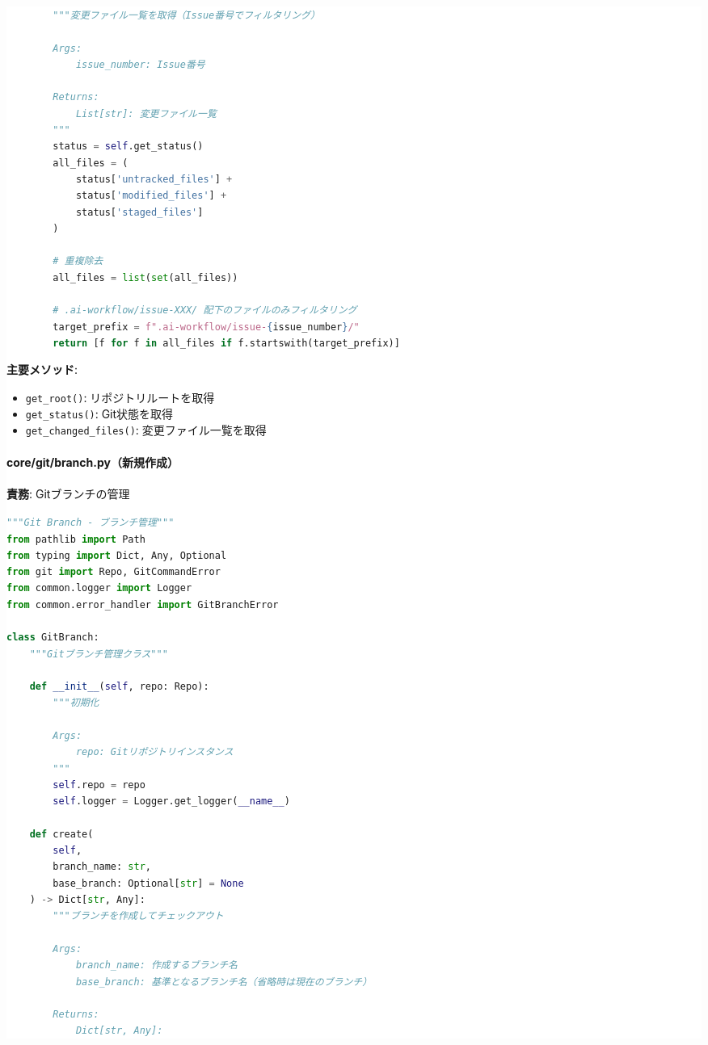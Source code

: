 ```python
        """変更ファイル一覧を取得（Issue番号でフィルタリング）

        Args:
            issue_number: Issue番号

        Returns:
            List[str]: 変更ファイル一覧
        """
        status = self.get_status()
        all_files = (
            status['untracked_files'] +
            status['modified_files'] +
            status['staged_files']
        )

        # 重複除去
        all_files = list(set(all_files))

        # .ai-workflow/issue-XXX/ 配下のファイルのみフィルタリング
        target_prefix = f".ai-workflow/issue-{issue_number}/"
        return [f for f in all_files if f.startswith(target_prefix)]
```

**主要メソッド**:
- `get_root()`: リポジトリルートを取得
- `get_status()`: Git状態を取得
- `get_changed_files()`: 変更ファイル一覧を取得

#### core/git/branch.py（新規作成）

**責務**: Gitブランチの管理

```python
"""Git Branch - ブランチ管理"""
from pathlib import Path
from typing import Dict, Any, Optional
from git import Repo, GitCommandError
from common.logger import Logger
from common.error_handler import GitBranchError

class GitBranch:
    """Gitブランチ管理クラス"""

    def __init__(self, repo: Repo):
        """初期化

        Args:
            repo: Gitリポジトリインスタンス
        """
        self.repo = repo
        self.logger = Logger.get_logger(__name__)

    def create(
        self,
        branch_name: str,
        base_branch: Optional[str] = None
    ) -> Dict[str, Any]:
        """ブランチを作成してチェックアウト

        Args:
            branch_name: 作成するブランチ名
            base_branch: 基準となるブランチ名（省略時は現在のブランチ）

        Returns:
            Dict[str, Any]:
```